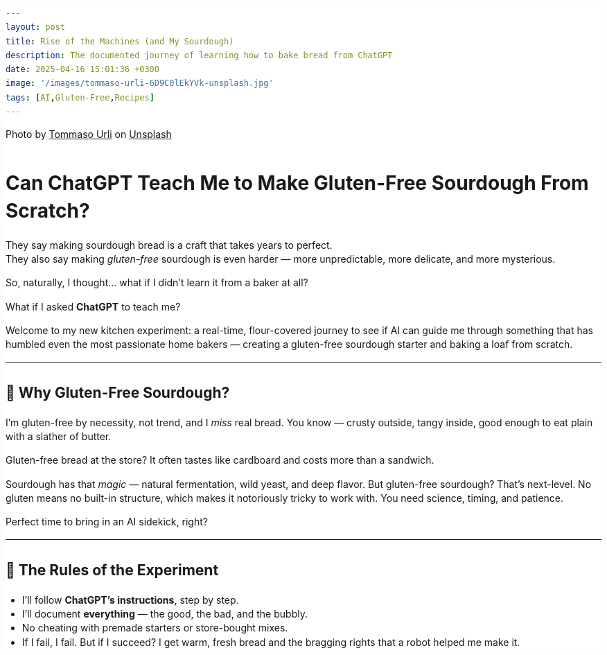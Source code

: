 ```yaml
---
layout: post
title: Rise of the Machines (and My Sourdough)
description: The documented journey of learning how to bake bread from ChatGPT
date: 2025-04-16 15:01:36 +0300
image: '/images/tommaso-urli-6D9C0lEkYVk-unsplash.jpg'
tags: [AI,Gluten-Free,Recipes]
---
```

Photo by <a href="https://unsplash.com/@tunnuz?utm_content=creditCopyText&utm_medium=referral&utm_source=unsplash">Tommaso Urli</a> on <a href="https://unsplash.com/photos/assorted-size-sliced-bread-on-table-6D9C0lEkYVk?utm_content=creditCopyText&utm_medium=referral&utm_source=unsplash">Unsplash</a>

# Can ChatGPT Teach Me to Make Gluten-Free Sourdough From Scratch?

They say making sourdough bread is a craft that takes years to perfect.  
They also say making *gluten-free* sourdough is even harder — more unpredictable, more delicate, and more mysterious.

So, naturally, I thought… what if I didn’t learn it from a baker at all?

What if I asked **ChatGPT** to teach me?

Welcome to my new kitchen experiment: a real-time, flour-covered journey to see if AI can guide me through something that has humbled even the most passionate home bakers — creating a gluten-free sourdough starter and baking a loaf from scratch.

---

## 🧪 Why Gluten-Free Sourdough?

I’m gluten-free by necessity, not trend, and I *miss* real bread. You know — crusty outside, tangy inside, good enough to eat plain with a slather of butter.

Gluten-free bread at the store? It often tastes like cardboard and costs more than a sandwich.

Sourdough has that *magic* — natural fermentation, wild yeast, and deep flavor. But gluten-free sourdough? That’s next-level. No gluten means no built-in structure, which makes it notoriously tricky to work with. You need science, timing, and patience.

Perfect time to bring in an AI sidekick, right?

---

## 🤖 The Rules of the Experiment

- I’ll follow **ChatGPT’s instructions**, step by step.
- I’ll document **everything** — the good, the bad, and the bubbly.
- No cheating with premade starters or store-bought mixes.
- If I fail, I fail. But if I succeed? I get warm, fresh bread and the bragging rights that a robot helped me make it.

